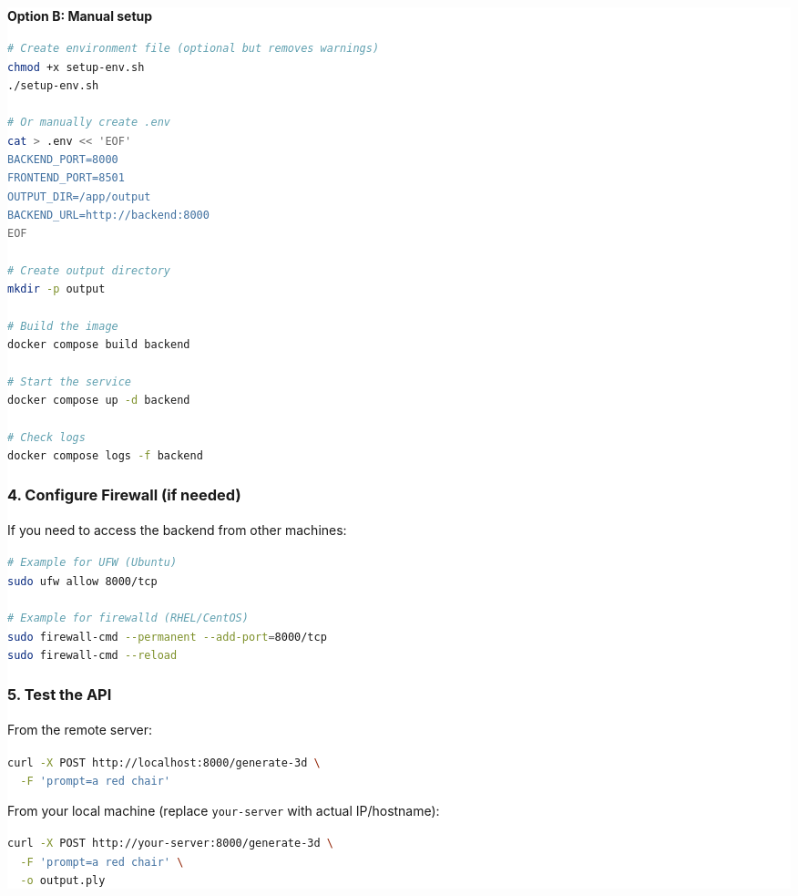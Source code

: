 **Option B: Manual setup**

```bash
# Create environment file (optional but removes warnings)
chmod +x setup-env.sh
./setup-env.sh

# Or manually create .env
cat > .env << 'EOF'
BACKEND_PORT=8000
FRONTEND_PORT=8501
OUTPUT_DIR=/app/output
BACKEND_URL=http://backend:8000
EOF

# Create output directory
mkdir -p output

# Build the image
docker compose build backend

# Start the service
docker compose up -d backend

# Check logs
docker compose logs -f backend
```

### 4. Configure Firewall (if needed)

If you need to access the backend from other machines:

```bash
# Example for UFW (Ubuntu)
sudo ufw allow 8000/tcp

# Example for firewalld (RHEL/CentOS)
sudo firewall-cmd --permanent --add-port=8000/tcp
sudo firewall-cmd --reload
```

### 5. Test the API

From the remote server:

```bash
curl -X POST http://localhost:8000/generate-3d \
  -F 'prompt=a red chair'
```

From your local machine (replace `your-server` with actual IP/hostname):

```bash
curl -X POST http://your-server:8000/generate-3d \
  -F 'prompt=a red chair' \
  -o output.ply
```
